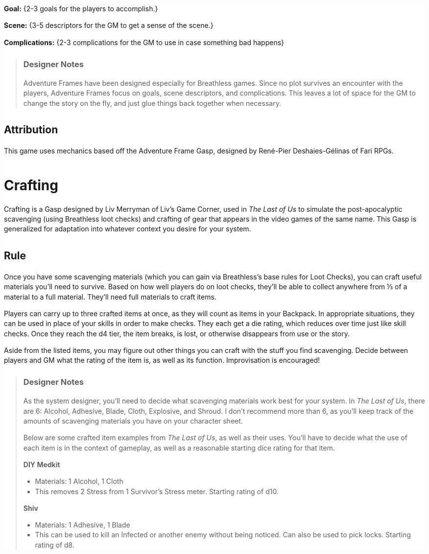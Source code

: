 **Goal:** {2-3 goals for the players to accomplish.}

**Scene:** {3-5 descriptors for the GM to get a sense of the scene.}

**Complications:** {2-3 complications for the GM to use in case something bad happens}

> ### Designer Notes
>
> Adventure Frames have been designed especially for Breathless games. Since no plot survives an encounter with the players, Adventure Frames focus on goals, scene descriptors, and complications. This leaves a lot of space for the GM to change the story on the fly, and just glue things back together when necessary.

## Attribution

This game uses mechanics based off the Adventure Frame Gasp, designed by René-Pier Deshaies-Gélinas of Fari RPGs.

<iframe frameborder="0" width="100%" src="https://itch.io/embed/1558885?linkback=true&amp;bg_color=ffffff&amp;fg_color=222222&amp;link_color=fa5c5c&amp;border_color=c9c9c9" width="552" height="167"><a href="https://fari-rpgs.itch.io/renegades">Renegades by Fari RPGs</a></iframe>

# Crafting

Crafting is a Gasp designed by Liv Merryman of Liv’s Game Corner, used in _The Last of Us_ to simulate the post-apocalyptic scavenging (using Breathless loot checks) and crafting of gear that appears in the video games of the same name. This Gasp is generalized for adaptation into whatever context you desire for your system.

## Rule

Once you have some scavenging materials (which you can gain via Breathless’s base rules for Loot Checks), you can craft useful materials you’ll need to survive. Based on how well players do on loot checks, they’ll be able to collect anywhere from ⅓ of a material to a full material. They’ll need full materials to craft items.

Players can carry up to three crafted items at once, as they will count as items in your Backpack. In appropriate situations, they can be used in place of your skills in order to make checks. They each get a die rating, which reduces over time just like skill checks. Once they reach the d4 tier, the item breaks, is lost, or otherwise disappears from use or the story.

Aside from the listed items, you may figure out other things you can craft with the stuff you find scavenging. Decide between players and GM what the rating of the item is, as well as its function. Improvisation is encouraged!

> ### Designer Notes
>
> As the system designer, you’ll need to decide what scavenging materials work best for your system. In _The Last of Us_, there are 6: Alcohol, Adhesive, Blade, Cloth, Explosive, and Shroud. I don’t recommend more than 6, as you’ll keep track of the amounts of scavenging materials you have on your character sheet.
>
> Below are some crafted item examples from _The Last of Us_, as well as their uses. You’ll have to decide what the use of each item is in the context of gameplay, as well as a reasonable starting dice rating for that item.
>
> **DIY Medkit**
>
> - Materials: 1 Alcohol, 1 Cloth
> - This removes 2 Stress from 1 Survivor’s Stress meter. Starting rating of d10.
>
> **Shiv**
>
> - Materials: 1 Adhesive, 1 Blade
> - This can be used to kill an Infected or another enemy without being noticed. Can also be used to pick locks. Starting rating of d8.